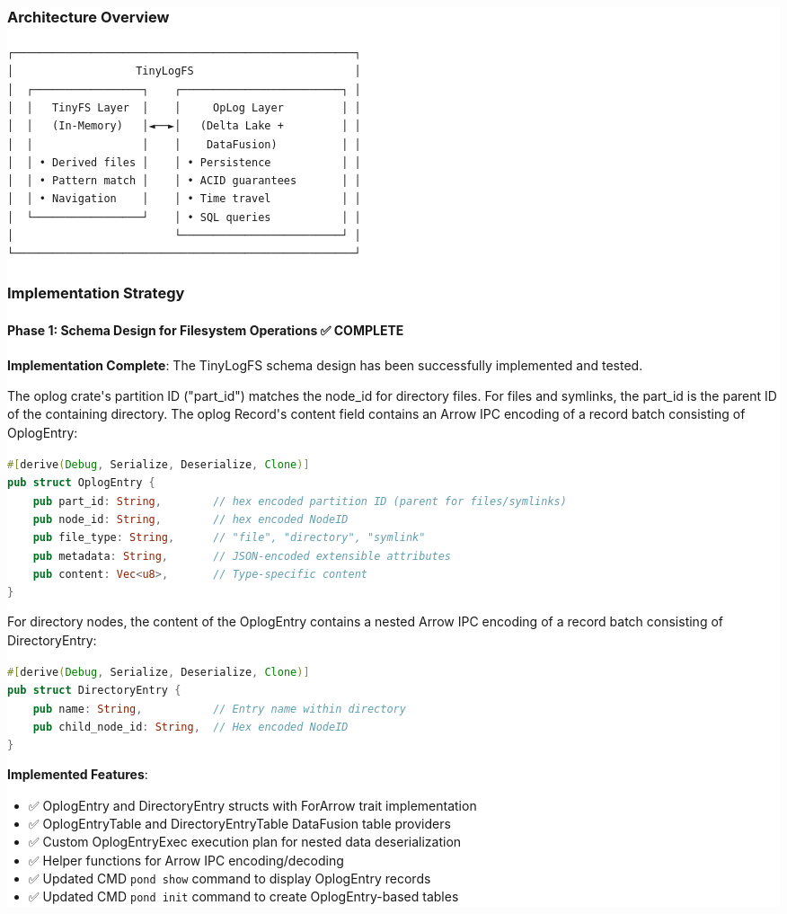### Architecture Overview

```
┌─────────────────────────────────────────────────────┐
│                   TinyLogFS                         │
│  ┌─────────────────┐    ┌─────────────────────────┐ │
│  │   TinyFS Layer  │    │     OpLog Layer         │ │
│  │   (In-Memory)   │◄──►│   (Delta Lake +         │ │
│  │                 │    │    DataFusion)          │ │
│  │ • Derived files │    │ • Persistence           │ │
│  │ • Pattern match │    │ • ACID guarantees       │ │
│  │ • Navigation    │    │ • Time travel           │ │
│  └─────────────────┘    │ • SQL queries           │ │
│                         └─────────────────────────┘ │
└─────────────────────────────────────────────────────┘
```

### Implementation Strategy

#### Phase 1: Schema Design for Filesystem Operations ✅ COMPLETE

**Implementation Complete**: The TinyLogFS schema design has been successfully implemented and tested.

The oplog crate's partition ID ("part_id") matches the node_id for directory files. For files and symlinks, the part_id is the parent ID of the containing directory. The oplog Record's content field contains an Arrow IPC encoding of a record batch consisting of OplogEntry:

```rust
#[derive(Debug, Serialize, Deserialize, Clone)]
pub struct OplogEntry {
    pub part_id: String,        // hex encoded partition ID (parent for files/symlinks)
    pub node_id: String,        // hex encoded NodeID
    pub file_type: String,      // "file", "directory", "symlink"  
    pub metadata: String,       // JSON-encoded extensible attributes
    pub content: Vec<u8>,       // Type-specific content
}
```

For directory nodes, the content of the OplogEntry contains a nested Arrow IPC encoding of a record batch consisting of DirectoryEntry:

```rust
#[derive(Debug, Serialize, Deserialize, Clone)]
pub struct DirectoryEntry {
    pub name: String,           // Entry name within directory
    pub child_node_id: String,  // Hex encoded NodeID
}
```

**Implemented Features**:
- ✅ OplogEntry and DirectoryEntry structs with ForArrow trait implementation
- ✅ OplogEntryTable and DirectoryEntryTable DataFusion table providers
- ✅ Custom OplogEntryExec execution plan for nested data deserialization
- ✅ Helper functions for Arrow IPC encoding/decoding
- ✅ Updated CMD `pond show` command to display OplogEntry records
- ✅ Updated CMD `pond init` command to create OplogEntry-based tables
